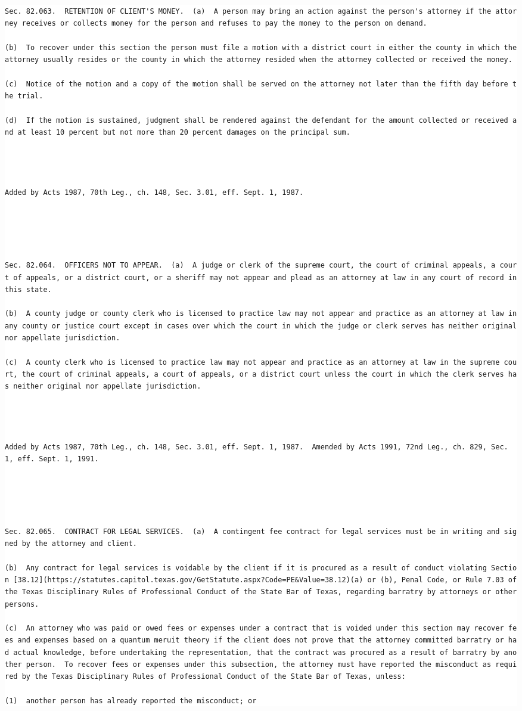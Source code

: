     Sec. 82.063.  RETENTION OF CLIENT'S MONEY.  (a)  A person may bring an action against the person's attorney if the attorney receives or collects money for the person and refuses to pay the money to the person on demand.
    
    (b)  To recover under this section the person must file a motion with a district court in either the county in which the attorney usually resides or the county in which the attorney resided when the attorney collected or received the money.
    
    (c)  Notice of the motion and a copy of the motion shall be served on the attorney not later than the fifth day before the trial.
    
    (d)  If the motion is sustained, judgment shall be rendered against the defendant for the amount collected or received and at least 10 percent but not more than 20 percent damages on the principal sum.
    
    
    
    
    Added by Acts 1987, 70th Leg., ch. 148, Sec. 3.01, eff. Sept. 1, 1987.
    
    
    
    
    
    Sec. 82.064.  OFFICERS NOT TO APPEAR.  (a)  A judge or clerk of the supreme court, the court of criminal appeals, a court of appeals, or a district court, or a sheriff may not appear and plead as an attorney at law in any court of record in this state.
    
    (b)  A county judge or county clerk who is licensed to practice law may not appear and practice as an attorney at law in any county or justice court except in cases over which the court in which the judge or clerk serves has neither original nor appellate jurisdiction.
    
    (c)  A county clerk who is licensed to practice law may not appear and practice as an attorney at law in the supreme court, the court of criminal appeals, a court of appeals, or a district court unless the court in which the clerk serves has neither original nor appellate jurisdiction.
    
    
    
    
    Added by Acts 1987, 70th Leg., ch. 148, Sec. 3.01, eff. Sept. 1, 1987.  Amended by Acts 1991, 72nd Leg., ch. 829, Sec. 1, eff. Sept. 1, 1991.
    
    
    
    
    
    Sec. 82.065.  CONTRACT FOR LEGAL SERVICES.  (a)  A contingent fee contract for legal services must be in writing and signed by the attorney and client.
    
    (b)  Any contract for legal services is voidable by the client if it is procured as a result of conduct violating Section [38.12](https://statutes.capitol.texas.gov/GetStatute.aspx?Code=PE&Value=38.12)(a) or (b), Penal Code, or Rule 7.03 of the Texas Disciplinary Rules of Professional Conduct of the State Bar of Texas, regarding barratry by attorneys or other persons.
    
    (c)  An attorney who was paid or owed fees or expenses under a contract that is voided under this section may recover fees and expenses based on a quantum meruit theory if the client does not prove that the attorney committed barratry or had actual knowledge, before undertaking the representation, that the contract was procured as a result of barratry by another person.  To recover fees or expenses under this subsection, the attorney must have reported the misconduct as required by the Texas Disciplinary Rules of Professional Conduct of the State Bar of Texas, unless:
    
    (1)  another person has already reported the misconduct; or
    
